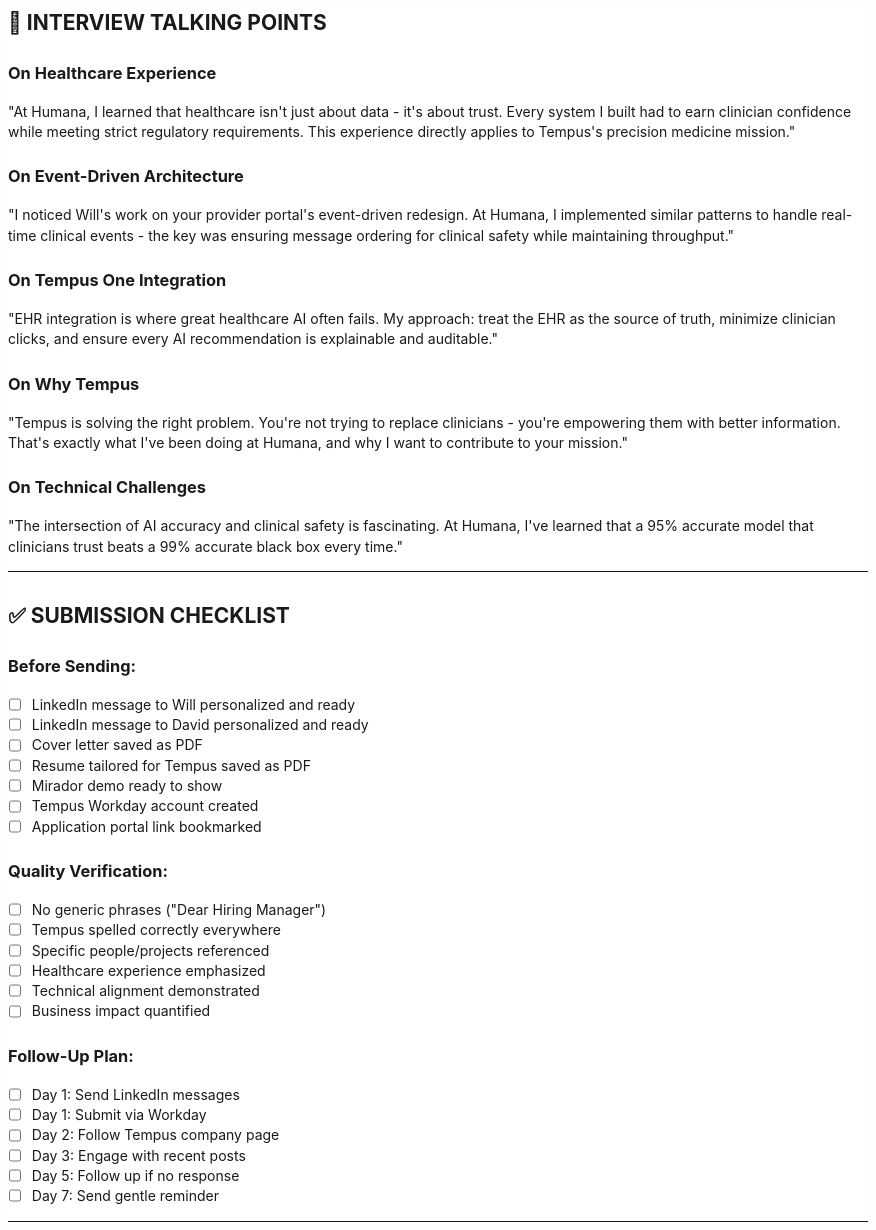 
## 💬 INTERVIEW TALKING POINTS

### On Healthcare Experience
"At Humana, I learned that healthcare isn't just about data - it's about trust. Every system I built had to earn clinician confidence while meeting strict regulatory requirements. This experience directly applies to Tempus's precision medicine mission."

### On Event-Driven Architecture
"I noticed Will's work on your provider portal's event-driven redesign. At Humana, I implemented similar patterns to handle real-time clinical events - the key was ensuring message ordering for clinical safety while maintaining throughput."

### On Tempus One Integration
"EHR integration is where great healthcare AI often fails. My approach: treat the EHR as the source of truth, minimize clinician clicks, and ensure every AI recommendation is explainable and auditable."

### On Why Tempus
"Tempus is solving the right problem. You're not trying to replace clinicians - you're empowering them with better information. That's exactly what I've been doing at Humana, and why I want to contribute to your mission."

### On Technical Challenges
"The intersection of AI accuracy and clinical safety is fascinating. At Humana, I've learned that a 95% accurate model that clinicians trust beats a 99% accurate black box every time."

---

## ✅ SUBMISSION CHECKLIST

### Before Sending:
- [ ] LinkedIn message to Will personalized and ready
- [ ] LinkedIn message to David personalized and ready  
- [ ] Cover letter saved as PDF
- [ ] Resume tailored for Tempus saved as PDF
- [ ] Mirador demo ready to show
- [ ] Tempus Workday account created
- [ ] Application portal link bookmarked

### Quality Verification:
- [ ] No generic phrases ("Dear Hiring Manager")
- [ ] Tempus spelled correctly everywhere
- [ ] Specific people/projects referenced
- [ ] Healthcare experience emphasized
- [ ] Technical alignment demonstrated
- [ ] Business impact quantified

### Follow-Up Plan:
- [ ] Day 1: Send LinkedIn messages
- [ ] Day 1: Submit via Workday
- [ ] Day 2: Follow Tempus company page
- [ ] Day 3: Engage with recent posts
- [ ] Day 5: Follow up if no response
- [ ] Day 7: Send gentle reminder

---